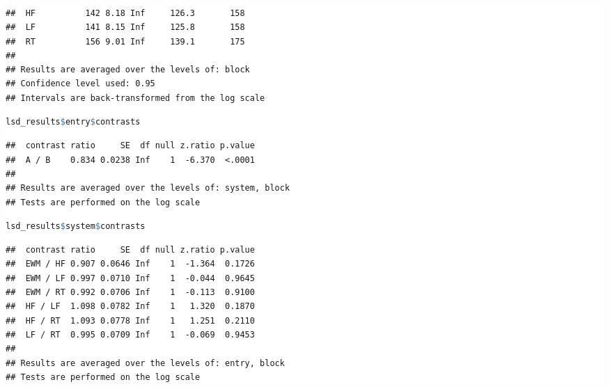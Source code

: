     ##  HF          142 8.18 Inf     126.3       158
    ##  LF          141 8.15 Inf     125.8       158
    ##  RT          156 9.01 Inf     139.1       175
    ## 
    ## Results are averaged over the levels of: block 
    ## Confidence level used: 0.95 
    ## Intervals are back-transformed from the log scale

``` r
lsd_results$entry$contrasts
```

    ##  contrast ratio     SE  df null z.ratio p.value
    ##  A / B    0.834 0.0238 Inf    1  -6.370  <.0001
    ## 
    ## Results are averaged over the levels of: system, block 
    ## Tests are performed on the log scale

``` r
lsd_results$system$contrasts
```

    ##  contrast ratio     SE  df null z.ratio p.value
    ##  EWM / HF 0.907 0.0646 Inf    1  -1.364  0.1726
    ##  EWM / LF 0.997 0.0710 Inf    1  -0.044  0.9645
    ##  EWM / RT 0.992 0.0706 Inf    1  -0.113  0.9100
    ##  HF / LF  1.098 0.0782 Inf    1   1.320  0.1870
    ##  HF / RT  1.093 0.0778 Inf    1   1.251  0.2110
    ##  LF / RT  0.995 0.0709 Inf    1  -0.069  0.9453
    ## 
    ## Results are averaged over the levels of: entry, block 
    ## Tests are performed on the log scale
